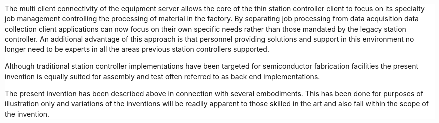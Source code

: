 The multi client connectivity of the equipment server allows the core of the thin station controller client to focus on its specialty job management controlling the processing of material in the factory. By separating job processing from data acquisition data collection client applications can now focus on their own specific needs rather than those mandated by the legacy station controller. An additional advantage of this approach is that personnel providing solutions and support in this environment no longer need to be experts in all the areas previous station controllers supported.

Although traditional station controller implementations have been targeted for semiconductor fabrication facilities the present invention is equally suited for assembly and test often referred to as back end implementations.

The present invention has been described above in connection with several embodiments. This has been done for purposes of illustration only and variations of the inventions will be readily apparent to those skilled in the art and also fall within the scope of the invention.

